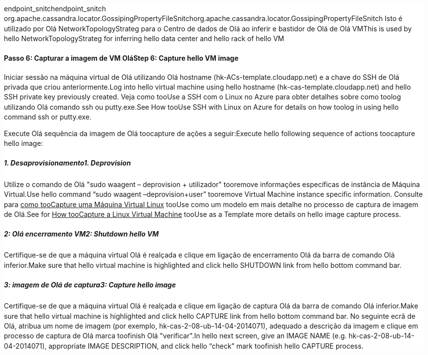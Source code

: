 <tr><td><span data-ttu-id="e59c8-358">endpoint_snitch</span><span class="sxs-lookup"><span data-stu-id="e59c8-358">endpoint_snitch</span></span> </td><td> <span data-ttu-id="e59c8-359">org.apache.cassandra.locator.GossipingPropertyFileSnitch</span><span class="sxs-lookup"><span data-stu-id="e59c8-359">org.apache.cassandra.locator.GossipingPropertyFileSnitch</span></span> </td><td> <span data-ttu-id="e59c8-360">Isto é utilizado por Olá NetworkTopologyStrateg para o Centro de dados de Olá ao inferir e bastidor de Olá de Olá VM</span><span class="sxs-lookup"><span data-stu-id="e59c8-360">This is used by hello NetworkTopologyStrateg for inferring hello data center and hello rack of hello VM</span></span></td></tr>
</table>

#### <a name="step-6-capture-hello-vm-image"></a><span data-ttu-id="e59c8-361">Passo 6: Capturar a imagem de VM Olá</span><span class="sxs-lookup"><span data-stu-id="e59c8-361">Step 6: Capture hello VM image</span></span>
<span data-ttu-id="e59c8-362">Iniciar sessão na máquina virtual de Olá utilizando Olá hostname (hk-ACs-template.cloudapp.net) e a chave do SSH de Olá privada que criou anteriormente.</span><span class="sxs-lookup"><span data-stu-id="e59c8-362">Log into hello virtual machine using hello hostname (hk-cas-template.cloudapp.net) and hello SSH private key previously created.</span></span> <span data-ttu-id="e59c8-363">Veja como tooUse a SSH com o Linux no Azure para obter detalhes sobre como toolog utilizando Olá comando ssh ou putty.exe.</span><span class="sxs-lookup"><span data-stu-id="e59c8-363">See How tooUse SSH with Linux on Azure for details on how toolog in using hello command ssh or putty.exe.</span></span>

<span data-ttu-id="e59c8-364">Execute Olá sequência da imagem de Olá toocapture de ações a seguir:</span><span class="sxs-lookup"><span data-stu-id="e59c8-364">Execute hello following sequence of actions toocapture hello image:</span></span>

##### <a name="1-deprovision"></a><span data-ttu-id="e59c8-365">1. Desaprovisionamento</span><span class="sxs-lookup"><span data-stu-id="e59c8-365">1. Deprovision</span></span>
<span data-ttu-id="e59c8-366">Utilize o comando de Olá "sudo waagent – deprovision + utilizador" tooremove informações específicas de instância de Máquina Virtual.</span><span class="sxs-lookup"><span data-stu-id="e59c8-366">Use hello command “sudo waagent –deprovision+user” tooremove Virtual Machine instance specific information.</span></span> <span data-ttu-id="e59c8-367">Consulte para [como tooCapture uma Máquina Virtual Linux](capture-image.md) tooUse como um modelo em mais detalhe no processo de captura de imagem de Olá.</span><span class="sxs-lookup"><span data-stu-id="e59c8-367">See for [How tooCapture a Linux Virtual Machine](capture-image.md) tooUse as a Template more details on hello image capture process.</span></span>

##### <a name="2-shutdown-hello-vm"></a><span data-ttu-id="e59c8-368">2: Olá encerramento VM</span><span class="sxs-lookup"><span data-stu-id="e59c8-368">2: Shutdown hello VM</span></span>
<span data-ttu-id="e59c8-369">Certifique-se de que a máquina virtual Olá é realçada e clique em ligação de encerramento Olá da barra de comando Olá inferior.</span><span class="sxs-lookup"><span data-stu-id="e59c8-369">Make sure that hello virtual machine is highlighted and click hello SHUTDOWN link from hello bottom command bar.</span></span>

##### <a name="3-capture-hello-image"></a><span data-ttu-id="e59c8-370">3: imagem de Olá de captura</span><span class="sxs-lookup"><span data-stu-id="e59c8-370">3: Capture hello image</span></span>
<span data-ttu-id="e59c8-371">Certifique-se de que a máquina virtual Olá é realçada e clique em ligação de captura Olá da barra de comando Olá inferior.</span><span class="sxs-lookup"><span data-stu-id="e59c8-371">Make sure that hello virtual machine is highlighted and click hello CAPTURE link from hello bottom command bar.</span></span> <span data-ttu-id="e59c8-372">No seguinte ecrã de Olá, atribua um nome de imagem (por exemplo, hk-cas-2-08-ub-14-04-2014071), adequado a descrição da imagem e clique em processo de captura de Olá marca toofinish Olá "verificar".</span><span class="sxs-lookup"><span data-stu-id="e59c8-372">In hello next screen, give an IMAGE NAME (e.g. hk-cas-2-08-ub-14-04-2014071), appropriate IMAGE DESCRIPTION, and click hello “check” mark toofinish hello CAPTURE process.</span></span>
